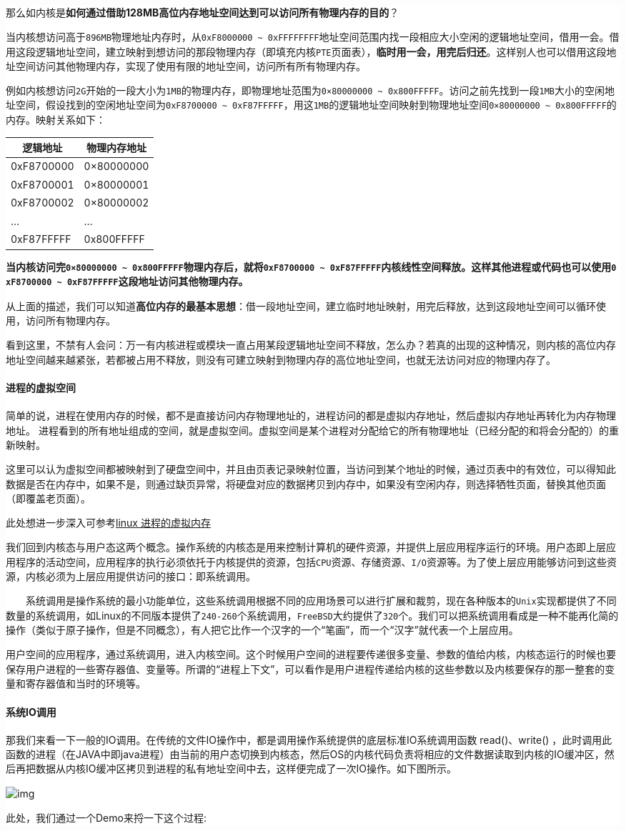 那么如内核是**如何通过借助128MB高位内存地址空间达到可以访问所有物理内存的目的**？

当内核想访问高于`896MB`物理地址内存时，从`0xF8000000 ~ 0xFFFFFFFF`地址空间范围内找一段相应大小空闲的逻辑地址空间，借用一会。借用这段逻辑地址空间，建立映射到想访问的那段物理内存（即填充内核`PTE`页面表），**临时用一会，用完后归还**。这样别人也可以借用这段地址空间访问其他物理内存，实现了使用有限的地址空间，访问所有所有物理内存。

例如内核想访问`2G`开始的一段大小为`1MB`的物理内存，即物理地址范围为`0×80000000 ~ 0x800FFFFF`。访问之前先找到一段`1MB`大小的空闲地址空间，假设找到的空闲地址空间为`0xF8700000 ~ 0xF87FFFFF`，用这`1MB`的逻辑地址空间映射到物理地址空间`0×80000000 ~ 0x800FFFFF`的内存。映射关系如下：

| **逻辑地址** | **物理内存地址** |
| ------------ | ---------------- |
| 0xF8700000   | 0×80000000       |
| 0xF8700001   | 0×80000001       |
| 0xF8700002   | 0×80000002       |
| …            | …                |
| 0xF87FFFFF   | 0x800FFFFF       |

**当内核访问完`0×80000000 ~ 0x800FFFFF`物理内存后，就将`0xF8700000 ~ 0xF87FFFFF`内核线性空间释放。这样其他进程或代码也可以使用`0xF8700000 ~ 0xF87FFFFF`这段地址访问其他物理内存。**

从上面的描述，我们可以知道**高位内存的最基本思想**：借一段地址空间，建立临时地址映射，用完后释放，达到这段地址空间可以循环使用，访问所有物理内存。

看到这里，不禁有人会问：万一有内核进程或模块一直占用某段逻辑地址空间不释放，怎么办？若真的出现的这种情况，则内核的高位内存地址空间越来越紧张，若都被占用不释放，则没有可建立映射到物理内存的高位地址空间，也就无法访问对应的物理内存了。

#### 

#### 进程的虚拟空间

简单的说，进程在使用内存的时候，都不是直接访问内存物理地址的，进程访问的都是虚拟内存地址，然后虚拟内存地址再转化为内存物理地址。 进程看到的所有地址组成的空间，就是虚拟空间。虚拟空间是某个进程对分配给它的所有物理地址（已经分配的和将会分配的）的重新映射。

这里可以认为虚拟空间都被映射到了硬盘空间中，并且由页表记录映射位置，当访问到某个地址的时候，通过页表中的有效位，可以得知此数据是否在内存中，如果不是，则通过缺页异常，将硬盘对应的数据拷贝到内存中，如果没有空闲内存，则选择牺牲页面，替换其他页面（即覆盖老页面）。

此处想进一步深入可参考[linux 进程的虚拟内存](https://link.juejin.cn/?target=https%3A%2F%2Fblog.csdn.net%2Ffengxinlinux%2Farticle%2Fdetails%2F52071766)

​	我们回到内核态与用户态这两个概念。操作系统的内核态是用来控制计算机的硬件资源，并提供上层应用程序运行的环境。用户态即上层应用程序的活动空间，应用程序的执行必须依托于内核提供的资源，包括`CPU`资源、存储资源、`I/O`资源等。为了使上层应用能够访问到这些资源，内核必须为上层应用提供访问的接口：即系统调用。

  系统调用是操作系统的最小功能单位，这些系统调用根据不同的应用场景可以进行扩展和裁剪，现在各种版本的`Unix`实现都提供了不同数量的系统调用，如Linux的不同版本提供了`240-260`个系统调用，`FreeBSD`大约提供了`320`个。我们可以把系统调用看成是一种不能再化简的操作（类似于原子操作，但是不同概念），有人把它比作一个汉字的一个“笔画”，而一个“汉字”就代表一个上层应用。

​	用户空间的应用程序，通过系统调用，进入内核空间。这个时候用户空间的进程要传递很多变量、参数的值给内核，内核态运行的时候也要保存用户进程的一些寄存器值、变量等。所谓的“进程上下文”，可以看作是用户进程传递给内核的这些参数以及内核要保存的那一整套的变量和寄存器值和当时的环境等。

#### 系统IO调用

那我们来看一下一般的IO调用。在传统的文件IO操作中，都是调用操作系统提供的底层标准IO系统调用函数 read()、write() ，此时调用此函数的进程（在JAVA中即java进程）由当前的用户态切换到内核态，然后OS的内核代码负责将相应的文件数据读取到内核的IO缓冲区，然后再把数据从内核IO缓冲区拷贝到进程的私有地址空间中去，这样便完成了一次IO操作。如下图所示。

![img](/Users/xuhan/program/program/workLearning/Learn_NIO_BIO/NIO_BIO/src/main/java/com/xuhan/NIODemo/NIO下-操作系统.assets/168eb483d2a07f54~tplv-t2oaga2asx-jj-mark:3024:0:0:0:q75.png)

此处，我们通过一个Demo来捋一下这个过程:

